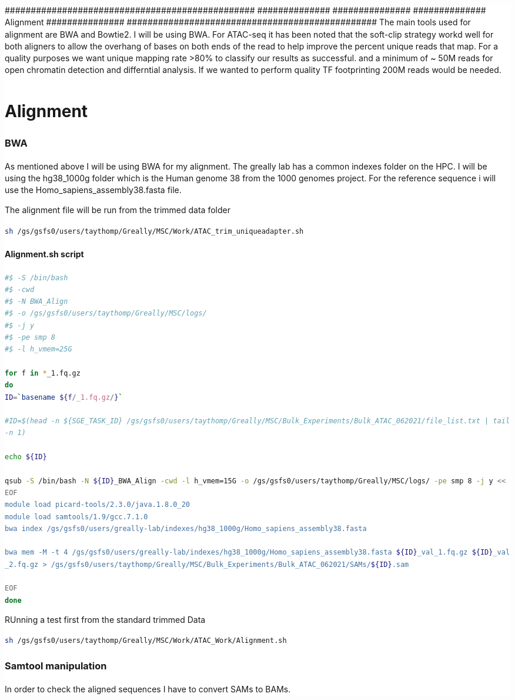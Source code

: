 

################################################
##############                 ###############
##############    Alignment    ###############
################################################
The main tools used for alignment are BWA and Bowtie2. I will be using BWA. For ATAC-seq it has been noted that the soft-clip strategy workd well for both aligners to allow the overhang of bases on both ends of the read to help improve the percent unique reads that map. For a quality purposes we want unique mapping rate >80% to classify our results as successful. and a minimum of ~ 50M reads for open chromatin detection and differntial analysis. If we wanted to perform quality TF footprinting 200M reads would be needed.


# Alignment
### BWA
As mentioned above I will be using BWA for my alignment. The greally lab has a common indexes folder on the HPC. I will be using the hg38_1000g folder which is the Human genome 38 from the 1000 genomes project. For the reference sequence i will use the Homo_sapiens_assembly38.fasta file.

The alignment file will be run from the trimmed data folder

```bash
sh /gs/gsfs0/users/taythomp/Greally/MSC/Work/ATAC_trim_uniqueadapter.sh
```
#### Alignment.sh script
```bash
#$ -S /bin/bash
#$ -cwd
#$ -N BWA_Align
#$ -o /gs/gsfs0/users/taythomp/Greally/MSC/logs/
#$ -j y
#$ -pe smp 8
#$ -l h_vmem=25G

for f in *_1.fq.gz
do
ID=`basename ${f/_1.fq.gz/}`

#ID=$(head -n ${SGE_TASK_ID} /gs/gsfs0/users/taythomp/Greally/MSC/Bulk_Experiments/Bulk_ATAC_062021/file_list.txt | tail -n 1)

echo ${ID}

qsub -S /bin/bash -N ${ID}_BWA_Align -cwd -l h_vmem=15G -o /gs/gsfs0/users/taythomp/Greally/MSC/logs/ -pe smp 8 -j y << EOF
module load picard-tools/2.3.0/java.1.8.0_20
module load samtools/1.9/gcc.7.1.0
bwa index /gs/gsfs0/users/greally-lab/indexes/hg38_1000g/Homo_sapiens_assembly38.fasta

bwa mem -M -t 4 /gs/gsfs0/users/greally-lab/indexes/hg38_1000g/Homo_sapiens_assembly38.fasta ${ID}_val_1.fq.gz ${ID}_val_2.fq.gz > /gs/gsfs0/users/taythomp/Greally/MSC/Bulk_Experiments/Bulk_ATAC_062021/SAMs/${ID}.sam

EOF
done
```
RUnning a test first from the standard trimmed Data
```bash
sh /gs/gsfs0/users/taythomp/Greally/MSC/Work/ATAC_Work/Alignment.sh
```
### Samtool manipulation
In order to check the aligned sequences I have to convert SAMs to BAMs.